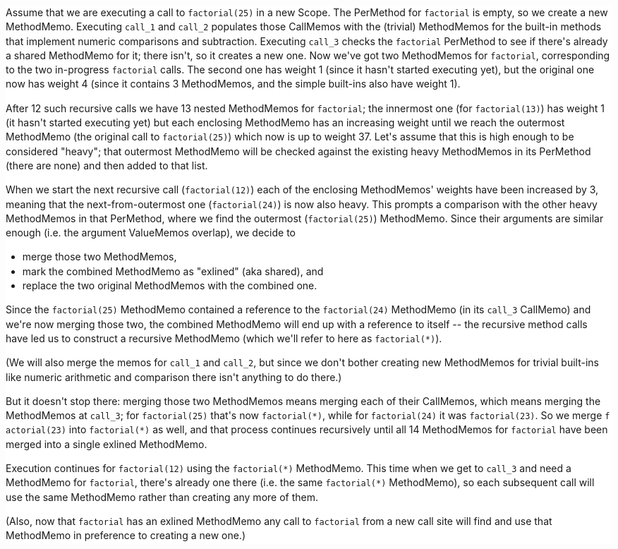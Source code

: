 Assume that we are executing a call to `factorial(25)` in a new Scope. The
PerMethod for `factorial` is empty, so we create a new MethodMemo. Executing
`call_1` and `call_2` populates those CallMemos with the (trivial) MethodMemos
for the built-in methods that implement numeric comparisons and subtraction.
Executing `call_3` checks the `factorial` PerMethod to see if there's already a
shared MethodMemo for it; there isn't, so it creates a new one. Now we've got
two MethodMemos for `factorial`, corresponding to the two in-progress
`factorial` calls. The second one has weight 1 (since it hasn't started
executing yet), but the original one now has weight 4 (since it contains 3
MethodMemos, and the simple built-ins also have weight 1).

After 12 such recursive calls we have 13 nested MethodMemos for `factorial`; the
innermost one (for `factorial(13)`) has weight 1 (it hasn't started executing
yet) but each enclosing MethodMemo has an increasing weight until we reach the
outermost MethodMemo (the original call to `factorial(25)`) which now is up to
weight 37. Let's assume that this is high enough to be considered "heavy"; that
outermost MethodMemo will be checked against the existing heavy MethodMemos in
its PerMethod (there are none) and then added to that list.

When we start the next recursive call (`factorial(12)`) each of the enclosing
MethodMemos' weights have been increased by 3, meaning that the
next-from-outermost one (`factorial(24)`) is now also heavy. This prompts a
comparison with the other heavy MethodMemos in that PerMethod, where we find the
outermost (`factorial(25)`) MethodMemo. Since their arguments are similar enough
(i.e. the argument ValueMemos overlap), we decide to

*   merge those two MethodMemos,
*   mark the combined MethodMemo as "exlined" (aka shared), and
*   replace the two original MethodMemos with the combined one.

Since the `factorial(25)` MethodMemo contained a reference to the
`factorial(24)` MethodMemo (in its `call_3` CallMemo) and we're now merging
those two, the combined MethodMemo will end up with a reference to itself -- the
recursive method calls have led us to construct a recursive MethodMemo (which
we'll refer to here as `factorial(*)`).

(We will also merge the memos for `call_1` and `call_2`, but since we don't
bother creating new MethodMemos for trivial built-ins like numeric arithmetic
and comparison there isn't anything to do there.)

But it doesn't stop there: merging those two MethodMemos means merging each of
their CallMemos, which means merging the MethodMemos at `call_3`; for
`factorial(25)` that's now `factorial(*)`, while for `factorial(24)` it was
`factorial(23)`. So we merge `factorial(23)` into `factorial(*)` as well, and
that process continues recursively until all 14 MethodMemos for `factorial` have
been merged into a single exlined MethodMemo.

Execution continues for `factorial(12)` using the `factorial(*)` MethodMemo.
This time when we get to `call_3` and need a MethodMemo for `factorial`, there's
already one there (i.e. the same `factorial(*)` MethodMemo), so each subsequent
call will use the same MethodMemo rather than creating any more of them.

(Also, now that `factorial` has an exlined MethodMemo any call to `factorial`
from a new call site will find and use that MethodMemo in preference to creating
a new one.)

